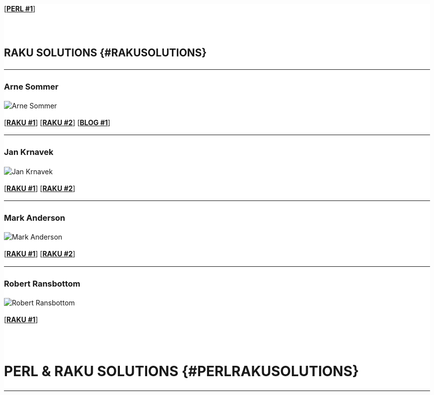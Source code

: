 [[**PERL #1**](https://github.com/manwar/perlweeklychallenge-club/blob/master/challenge-296/wanderdoc/perl/ch-1.pl)]

<br>

## RAKU SOLUTIONS {#RAKUSOLUTIONS}
***

### Arne Sommer
![Arne Sommer](/images/team/arne-sommer.jpg)

[[**RAKU #1**](https://github.com/manwar/perlweeklychallenge-club/blob/master/challenge-296/arne-sommer/raku/ch-1.raku)]
[[**RAKU #2**](https://github.com/manwar/perlweeklychallenge-club/blob/master/challenge-296/arne-sommer/raku/ch-2.raku)]
[[**BLOG #1**](https://raku-musings.com/squared-string.html)]

***

### Jan Krnavek
![Jan Krnavek](/images/team/user.jpg)

[[**RAKU #1**](https://github.com/manwar/perlweeklychallenge-club/blob/master/challenge-296/wambash/raku/ch-1.raku)]
[[**RAKU #2**](https://github.com/manwar/perlweeklychallenge-club/blob/master/challenge-296/wambash/raku/ch-2.raku)]

***

### Mark Anderson
![Mark Anderson](/images/team/user.jpg)

[[**RAKU #1**](https://github.com/manwar/perlweeklychallenge-club/blob/master/challenge-296/mark-anderson/raku/ch-1.raku)]
[[**RAKU #2**](https://github.com/manwar/perlweeklychallenge-club/blob/master/challenge-296/mark-anderson/raku/ch-2.raku)]

***

### Robert Ransbottom
![Robert Ransbottom](/images/team/user.jpg)

[[**RAKU #1**](https://github.com/manwar/perlweeklychallenge-club/blob/master/challenge-296/0rir/raku/ch-1.raku)]

<br>

# PERL & RAKU SOLUTIONS {#PERLRAKUSOLUTIONS}
***
